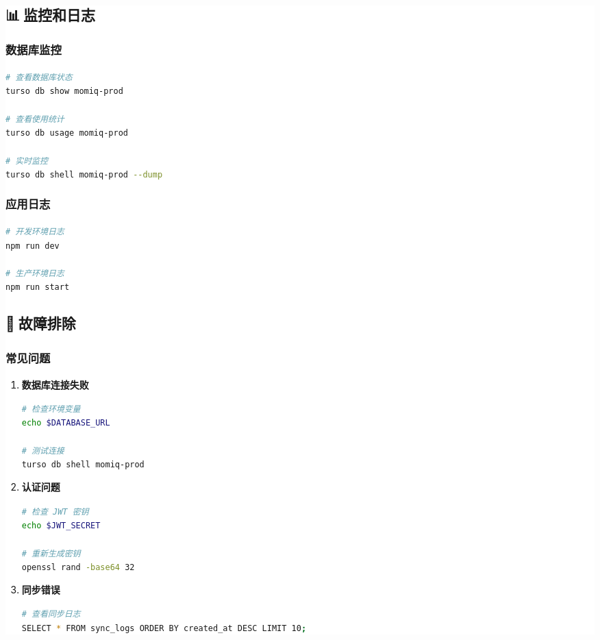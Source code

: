 ## 📊 监控和日志

### 数据库监控

```bash
# 查看数据库状态
turso db show momiq-prod

# 查看使用统计
turso db usage momiq-prod

# 实时监控
turso db shell momiq-prod --dump
```

### 应用日志

```bash
# 开发环境日志
npm run dev

# 生产环境日志
npm run start
```

## 🚨 故障排除

### 常见问题

1. **数据库连接失败**

   ```bash
   # 检查环境变量
   echo $DATABASE_URL

   # 测试连接
   turso db shell momiq-prod
   ```

2. **认证问题**

   ```bash
   # 检查 JWT 密钥
   echo $JWT_SECRET

   # 重新生成密钥
   openssl rand -base64 32
   ```

3. **同步错误**
   ```bash
   # 查看同步日志
   SELECT * FROM sync_logs ORDER BY created_at DESC LIMIT 10;
   ```
